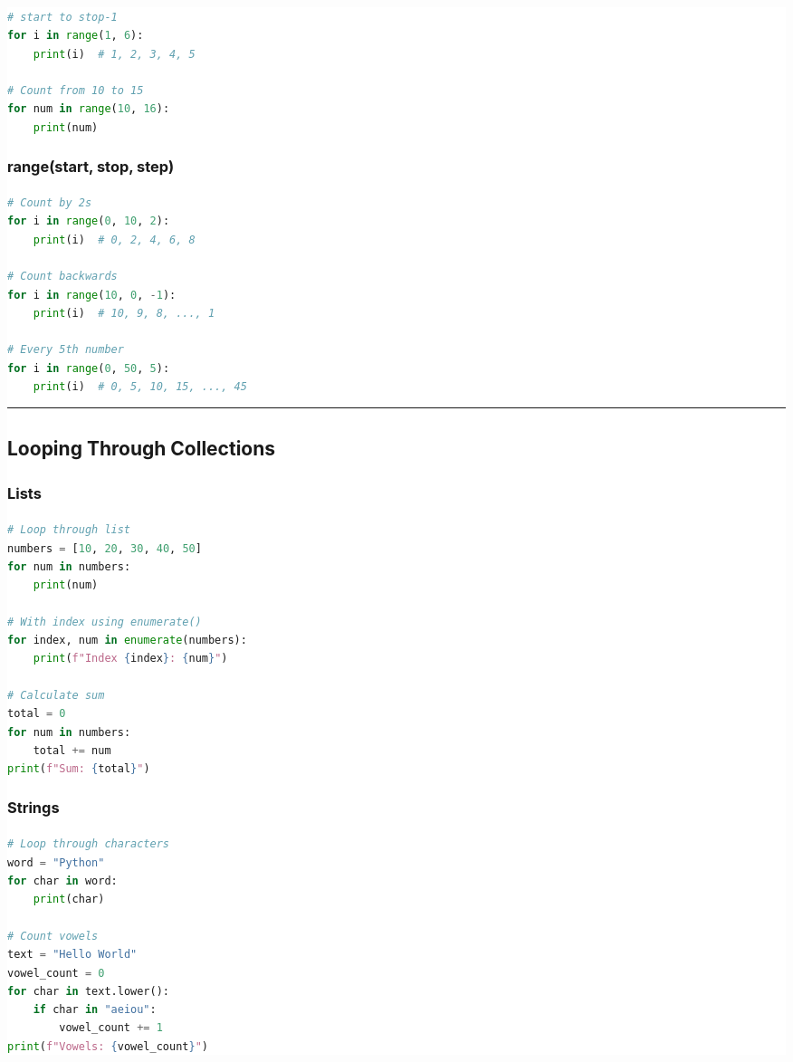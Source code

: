 ```python
# start to stop-1
for i in range(1, 6):
    print(i)  # 1, 2, 3, 4, 5

# Count from 10 to 15
for num in range(10, 16):
    print(num)
```

### range(start, stop, step)

```python
# Count by 2s
for i in range(0, 10, 2):
    print(i)  # 0, 2, 4, 6, 8

# Count backwards
for i in range(10, 0, -1):
    print(i)  # 10, 9, 8, ..., 1

# Every 5th number
for i in range(0, 50, 5):
    print(i)  # 0, 5, 10, 15, ..., 45
```

---

## Looping Through Collections

### Lists

```python
# Loop through list
numbers = [10, 20, 30, 40, 50]
for num in numbers:
    print(num)

# With index using enumerate()
for index, num in enumerate(numbers):
    print(f"Index {index}: {num}")

# Calculate sum
total = 0
for num in numbers:
    total += num
print(f"Sum: {total}")
```

### Strings

```python
# Loop through characters
word = "Python"
for char in word:
    print(char)

# Count vowels
text = "Hello World"
vowel_count = 0
for char in text.lower():
    if char in "aeiou":
        vowel_count += 1
print(f"Vowels: {vowel_count}")
```
